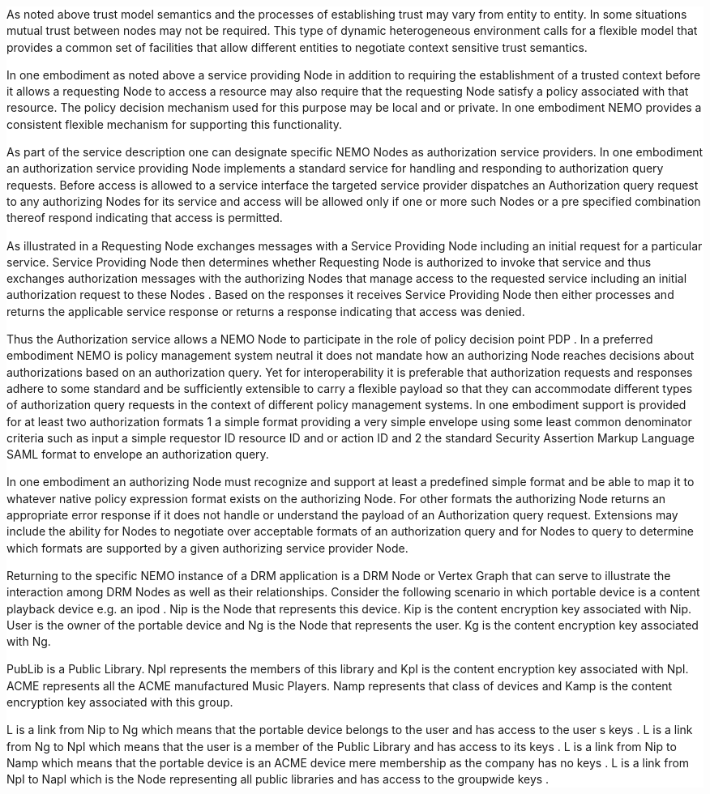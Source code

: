 As noted above trust model semantics and the processes of establishing trust may vary from entity to entity. In some situations mutual trust between nodes may not be required. This type of dynamic heterogeneous environment calls for a flexible model that provides a common set of facilities that allow different entities to negotiate context sensitive trust semantics.

In one embodiment as noted above a service providing Node in addition to requiring the establishment of a trusted context before it allows a requesting Node to access a resource may also require that the requesting Node satisfy a policy associated with that resource. The policy decision mechanism used for this purpose may be local and or private. In one embodiment NEMO provides a consistent flexible mechanism for supporting this functionality.

As part of the service description one can designate specific NEMO Nodes as authorization service providers. In one embodiment an authorization service providing Node implements a standard service for handling and responding to authorization query requests. Before access is allowed to a service interface the targeted service provider dispatches an Authorization query request to any authorizing Nodes for its service and access will be allowed only if one or more such Nodes or a pre specified combination thereof respond indicating that access is permitted.

As illustrated in a Requesting Node exchanges messages with a Service Providing Node including an initial request for a particular service. Service Providing Node then determines whether Requesting Node is authorized to invoke that service and thus exchanges authorization messages with the authorizing Nodes that manage access to the requested service including an initial authorization request to these Nodes . Based on the responses it receives Service Providing Node then either processes and returns the applicable service response or returns a response indicating that access was denied.

Thus the Authorization service allows a NEMO Node to participate in the role of policy decision point PDP . In a preferred embodiment NEMO is policy management system neutral it does not mandate how an authorizing Node reaches decisions about authorizations based on an authorization query. Yet for interoperability it is preferable that authorization requests and responses adhere to some standard and be sufficiently extensible to carry a flexible payload so that they can accommodate different types of authorization query requests in the context of different policy management systems. In one embodiment support is provided for at least two authorization formats 1 a simple format providing a very simple envelope using some least common denominator criteria such as input a simple requestor ID resource ID and or action ID and 2 the standard Security Assertion Markup Language SAML format to envelope an authorization query.

In one embodiment an authorizing Node must recognize and support at least a predefined simple format and be able to map it to whatever native policy expression format exists on the authorizing Node. For other formats the authorizing Node returns an appropriate error response if it does not handle or understand the payload of an Authorization query request. Extensions may include the ability for Nodes to negotiate over acceptable formats of an authorization query and for Nodes to query to determine which formats are supported by a given authorizing service provider Node.

Returning to the specific NEMO instance of a DRM application is a DRM Node or Vertex Graph that can serve to illustrate the interaction among DRM Nodes as well as their relationships. Consider the following scenario in which portable device is a content playback device e.g. an ipod . Nip is the Node that represents this device. Kip is the content encryption key associated with Nip. User is the owner of the portable device and Ng is the Node that represents the user. Kg is the content encryption key associated with Ng.

PubLib is a Public Library. NpI represents the members of this library and KpI is the content encryption key associated with NpI. ACME represents all the ACME manufactured Music Players. Namp represents that class of devices and Kamp is the content encryption key associated with this group.

L is a link from Nip to Ng which means that the portable device belongs to the user and has access to the user s keys . L is a link from Ng to NpI which means that the user is a member of the Public Library and has access to its keys . L is a link from Nip to Namp which means that the portable device is an ACME device mere membership as the company has no keys . L is a link from NpI to NapI which is the Node representing all public libraries and has access to the groupwide keys .
